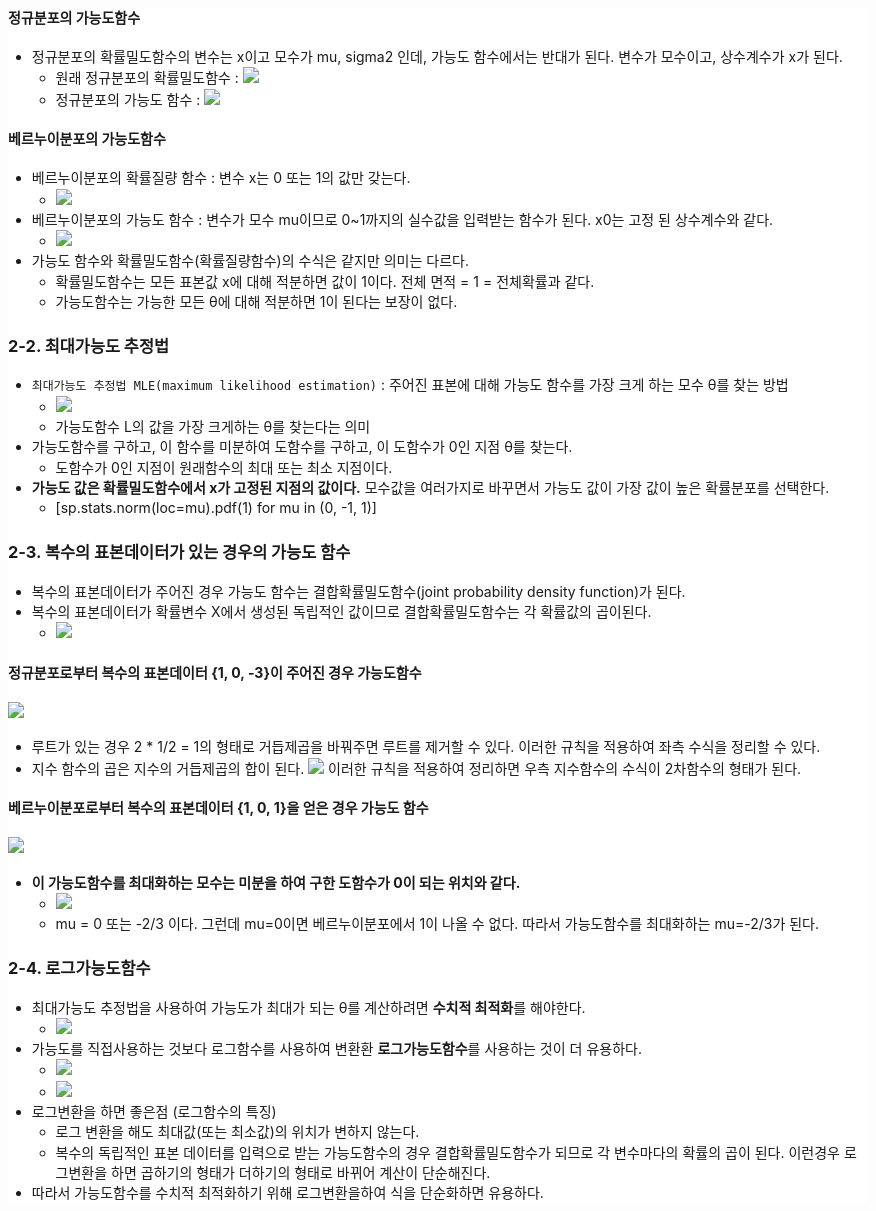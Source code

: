 #### **정규분포의 가능도함수**
- 정규분포의 확률밀도함수의 변수는 x이고 모수가 mu, sigma2 인데, 가능도 함수에서는 반대가 된다. 변수가 모수이고, 상수계수가 x가 된다.
    - 원래 정규분포의 확률밀도함수 : <img src="https://latex.codecogs.com/gif.latex?p%28x%3B%5Cmu%2C%20%5Csigma_0%5E2%29%20%3D%20%5Cdfrac%7B1%7D%7B%5Csqrt%7B2%20%5Cpi%20%5Csigma_0%5E2%7D%7D%20%5Cexp%20%5Cleft%28%20-%20%5Cdfrac%7B%28x%20-%20%5Cmu_0%29%5E2%7D%7B2%5Csigma_0%5E2%7D%20%5Cright%29">
    - 정규분포의 가능도 함수 : <img src="https://latex.codecogs.com/gif.latex?L%28%5Cmu%2C%20%5Csigma%5E2%20%3B%20x_0%29%20%3D%20%5Cdfrac%7B1%7D%7B%5Csqrt%7B2%20%5Cpi%20%5Csigma%5E2%7D%7D%20%5Cexp%20%5Cleft%28%20-%20%5Cdfrac%7B%28x_0%20-%20%5Cmu%29%5E2%7D%7B2%20%5Csigma%5E2%7D%20%5Cright%29">

#### **베르누이분포의 가능도함수**
- 베르누이분포의 확률질량 함수 : 변수 x는 0 또는 1의 값만 갖는다.
    - <img src="https://latex.codecogs.com/gif.latex?p%28x%20%3B%20%5Cmu_0%29%20%3D%20%5Cmu_0%5Ex%20%281%20-%20%5Cmu_0%29%5E%7B1-x%7D">
- 베르누이분포의 가능도 함수 : 변수가 모수 mu이므로 0~1까지의 실수값을 입력받는 함수가 된다. x0는 고정 된 상수계수와 같다.
    - <img src="https://latex.codecogs.com/gif.latex?p%28%5Cmu%20%3B%20x_0%29%20%3D%20%5Cmu%5E%7Bx_0%7D%20%281%20-%20%5Cmu%29%5E%7B1-x_%7B0%7D%7D">
- 가능도 함수와 확률밀도함수(확률질량함수)의 수식은 같지만 의미는 다르다.
    - 확률밀도함수는 모든 표본값 x에 대해 적분하면 값이 1이다. 전체 면적 = 1 = 전체확률과 같다.
    - 가능도함수는 가능한 모든 θ에 대해 적분하면 1이 된다는 보장이 없다.

### 2-2. 최대가능도 추정법
- `최대가능도 추정법 MLE(maximum likelihood estimation)` : 주어진 표본에 대해 가능도 함수를 가장 크게 하는 모수 θ를 찾는 방법
    - <img src="https://latex.codecogs.com/gif.latex?%5Chat%7B%5Ctheta%7D_%7BMLE%7D%20%3D%20argmax_%7Btheta%7D%20L%28%5Ctheta%20%3B%20x%29">
    - 가능도함수 L의 값을 가장 크게하는 θ를 찾는다는 의미
- 가능도함수를 구하고, 이 함수를 미분하여 도함수를 구하고, 이 도함수가 0인 지점 θ를 찾는다. 
    - 도함수가 0인 지점이 원래함수의 최대 또는 최소 지점이다.
- **가능도 값은 확률밀도함수에서 x가 고정된 지점의 값이다.** 모수값을 여러가지로 바꾸면서 가능도 값이 가장 값이 높은 확률분포를 선택한다.
    - [sp.stats.norm(loc=mu).pdf(1) for mu in (0, -1, 1)]

### 2-3. 복수의 표본데이터가 있는 경우의 가능도 함수
- 복수의 표본데이터가 주어진 경우 가능도 함수는 결합확률밀도함수(joint probability density function)가 된다.
- 복수의 표본데이터가 확률변수 X에서 생성된 독립적인 값이므로 결합확률밀도함수는 각 확률값의 곱이된다. 
    - <img src="https://latex.codecogs.com/gif.latex?L%28%5Ctheta%20%3B%20x_1%2C%20%5Ccdots%2C%20x_N%29%20%3D%20p%28x_1%2C%20%5Ccdots%2C%20x_N%20%3B%20%5Ctheta%29%20%3D%20%5Cprod_%7Bi%3D1%7D%7BN%7D%20p%28x_i%20%3B%20%5Ctheta%29">

#### 정규분포로부터 복수의 표본데이터 {1, 0, -3}이 주어진 경우 가능도함수

<img src="https://latex.codecogs.com/gif.latex?%5Cbegin%7Baligned%7D%20%26L%28%5Ctheta%3B%20x_1%2C%20x_2%2C%20x_3%29%20%5C%5C%20%26%3D%20%5Cmathcal%7BN%7D%28x_1%2C%20x_2%2C%20x_3%3B%5Ctheta%29%20%5C%5C%20%26%3D%20%5Cmathcal%7BN%7D%28x_1%3B%5Ctheta%29%20%5Ccdot%20%5Cmathcal%7BN%7D%28x_2%3B%5Ctheta%29%20%5Ccdot%20%5Cmathcal%7BN%7D%28x_3%3B%5Ctheta%29%20%5C%5C%20%26%3D%20%5Cdfrac%7B1%7D%7B%5Csqrt%7B2%5Cpi%5Csigma%5E2%7D%7D%20%5Cexp%5Cleft%28%7B-%5Cfrac%7B%281-%5Cmu%29%5E2%7D%7B2%5Csigma%5E2%7D%7D%5Cright%29%20%5Ccdot%20%5Cdfrac%7B1%7D%7B%5Csqrt%7B2%5Cpi%5Csigma%5E2%7D%7D%20%5Cexp%5Cleft%28%7B-%5Cfrac%7B%280-%5Cmu%29%5E2%7D%7B2%5Csigma%5E2%7D%7D%5Cright%29%20%5Ccdot%20%5C%5C%20%26%5C%3B%5C%3B%5C%3B%5C%3B%20%5Cdfrac%7B1%7D%7B%5Csqrt%7B2%5Cpi%5Csigma%5E2%7D%7D%20%5Cexp%5Cleft%28%7B-%5Cfrac%7B%28-3-%5Cmu%29%5E2%7D%7B2%5Csigma%5E2%7D%7D%5Cright%29%20%5C%5C%20%26%3D%20%5Cdfrac%7B1%7D%7B%282%5Cpi%5Csigma%5E2%29%5E%7B%5Cfrac%7B3%7D%7B2%7D%7D%7D%20%5Cexp%5Cleft%28%7B-%5Cfrac%7B%5Cmu%5E2%20&plus;%20%281-%5Cmu%29%5E2%20&plus;%20%28-3-%5Cmu%29%5E2%7D%7B2%5Csigma%5E2%7D%7D%5Cright%29%20%5C%5C%20%26%3D%20%5Cdfrac%7B1%7D%7B%282%5Cpi%5Csigma%5E2%29%5E%7B%5Cfrac%7B3%7D%7B2%7D%7D%7D%20%5Cexp%5Cleft%28%7B-%5Cfrac%7B3%5Cmu%5E2&plus;4%5Cmu&plus;10%7D%7B2%5Csigma%5E2%7D%7D%5Cright%29%20%5C%5C%20%26%3D%20%5Cdfrac%7B1%7D%7B%282%5Cpi%5Csigma%5E2%29%5E%7B%5Cfrac%7B3%7D%7B2%7D%7D%7D%20%5Cexp%5Cleft%28%7B-%5Cfrac%7B3%28%5Cmu&plus;%5Cfrac23%29%5E2&plus;%5Cfrac%7B26%7D3%7D%7B2%5Csigma%5E2%7D%7D%5Cright%29%20%5Cend%7Baligned%7D">

- 루트가 있는 경우 2 * 1/2 = 1의 형태로 거듭제곱을 바꿔주면 루트를 제거할 수 있다. 이러한 규칙을 적용하여 좌측 수식을 정리할 수 있다.
- 지수 함수의 곱은 지수의 거듭제곱의 합이 된다. <img src="https://latex.codecogs.com/gif.latex?e%5Ea%20%5Ccdot%20e%5Eb%20%3D%20e%5E%7Ba&plus;b%7D"> 이러한 규칙을 적용하여 정리하면 우측 지수함수의 수식이 2차함수의 형태가 된다. 

#### 베르누이분포로부터 복수의 표본데이터 {1, 0, 1}을 얻은 경우 가능도 함수

<img src="https://latex.codecogs.com/gif.latex?%5Cbegin%7Baligned%7D%20%26L%28%5Cmu%20%3B%20x_1%3D1%2C%20x_2%3D0%2C%20x_3%3D1%29%20%5C%5C%20%26%3D%20p%28x_1%3D1%2C%20x_2%3D0%2C%20x_3%3D1%20%3B%20%5Cmu%29%20%5C%5C%20%26%3D%20p%28x_1%3D1%3B%5Cmu%29%20p%28x_2%3D0%3B%5Cmu%29%20p%28x_3%3D1%3B%5Cmu%29%5C%5C%20%26%3D%20%5Cmu%5E%7B1%7D%20%281-%5Cmu%29%5E%7B1-1%7D%20%5Ccdot%20%5Cmu%5E%7B0%7D%20%281-%5Cmu%29%5E%7B1-0%7D%20%5Ccdot%20%5Cmu%5E%7B1%7D%20%281-%5Cmu%29%5E%7B1-1%7D%20%5C%5C%20%26%3D%20%5Cmu%20%5Ccdot%20%281-%5Cmu%29%20%5Ccdot%20%5Cmu%20%5C%5C%20%26%3D%20-%5Cmu%5E3%20&plus;%20%5Cmu%5E2%20%5Cend%7Baligned%7D">

- **이 가능도함수를 최대화하는 모수는 미분을 하여 구한 도함수가 0이 되는 위치와 같다.**
    - <img src="https://latex.codecogs.com/gif.latex?%5Cdfrac%7BdL%7D%7Bd%5Cmu%7D%20%3D%20-3%5Cmu%5E2%20&plus;%202%5Cmu%20%3D%20-3%5Cmu%20%5Cleft%28%20%5Cmu%20-%20%5Cdfrac%7B2%7D%7B3%7D%20%5Cright%29">
    - mu = 0 또는 -2/3 이다. 그런데 mu=0이면 베르누이분포에서 1이 나올 수 없다. 따라서 가능도함수를 최대화하는 mu=-2/3가 된다. 
    
### 2-4. 로그가능도함수
- 최대가능도 추정법을 사용하여 가능도가 최대가 되는 θ를 계산하려면 **수치적 최적화**를 해야한다. 
    - <img src="https://latex.codecogs.com/gif.latex?%5Chat%7B%5Ctheta_%7BML%7D%7D%20%3D%20argmax_%7B%5Ctheta%7D%20L%28%5Ctheta%20%3B%20%7Bx_i%7D%29">
- 가능도를 직접사용하는 것보다 로그함수를 사용하여 변환환 **로그가능도함수**를 사용하는 것이 더 유용하다.
    - <img src="https://latex.codecogs.com/gif.latex?LL%20%3D%20log%20L">
    - <img src="https://latex.codecogs.com/gif.latex?%5Chat%7B%5Ctheta_%7BML%7D%7D%20%3D%20argmax_%7B%5Ctheta%7D%20%5C%3B%20log%20L%28%5Ctheta%20%3B%20%7Bx_i%7D%29">
- 로그변환을 하면 좋은점 (로그함수의 특징)
    - 로그 변환을 해도 최대값(또는 최소값)의 위치가 변하지 않는다.
    - 복수의 독립적인 표본 데이터를 입력으로 받는 가능도함수의 경우 결합확률밀도함수가 되므로 각 변수마다의 확률의 곱이 된다. 이런경우 로그변환을 하면 곱하기의 형태가 더하기의 형태로 바뀌어 계산이 단순해진다.
- 따라서 가능도함수를 수치적 최적화하기 위해 로그변환을하여 식을 단순화하면 유용하다.
